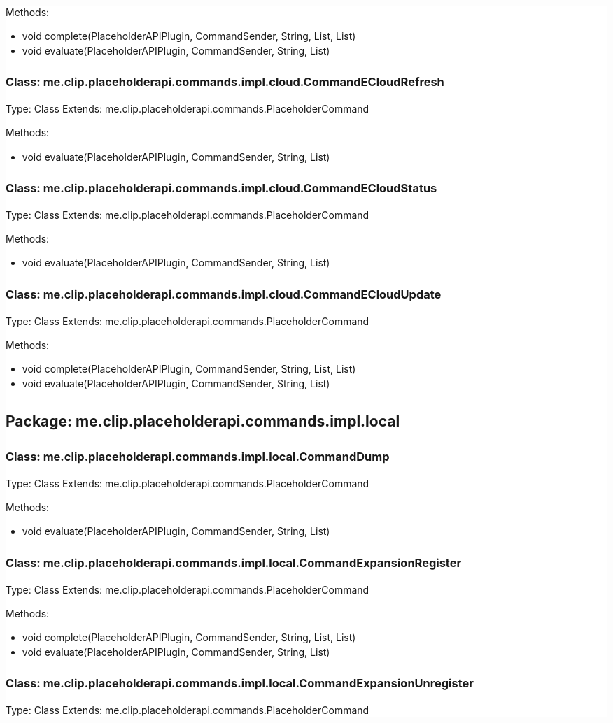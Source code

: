 Methods:
- void complete(PlaceholderAPIPlugin, CommandSender, String, List, List)
- void evaluate(PlaceholderAPIPlugin, CommandSender, String, List)

### Class: me.clip.placeholderapi.commands.impl.cloud.CommandECloudRefresh
Type: Class
Extends: me.clip.placeholderapi.commands.PlaceholderCommand

Methods:
- void evaluate(PlaceholderAPIPlugin, CommandSender, String, List)

### Class: me.clip.placeholderapi.commands.impl.cloud.CommandECloudStatus
Type: Class
Extends: me.clip.placeholderapi.commands.PlaceholderCommand

Methods:
- void evaluate(PlaceholderAPIPlugin, CommandSender, String, List)

### Class: me.clip.placeholderapi.commands.impl.cloud.CommandECloudUpdate
Type: Class
Extends: me.clip.placeholderapi.commands.PlaceholderCommand

Methods:
- void complete(PlaceholderAPIPlugin, CommandSender, String, List, List)
- void evaluate(PlaceholderAPIPlugin, CommandSender, String, List)

## Package: me.clip.placeholderapi.commands.impl.local

### Class: me.clip.placeholderapi.commands.impl.local.CommandDump
Type: Class
Extends: me.clip.placeholderapi.commands.PlaceholderCommand

Methods:
- void evaluate(PlaceholderAPIPlugin, CommandSender, String, List)

### Class: me.clip.placeholderapi.commands.impl.local.CommandExpansionRegister
Type: Class
Extends: me.clip.placeholderapi.commands.PlaceholderCommand

Methods:
- void complete(PlaceholderAPIPlugin, CommandSender, String, List, List)
- void evaluate(PlaceholderAPIPlugin, CommandSender, String, List)

### Class: me.clip.placeholderapi.commands.impl.local.CommandExpansionUnregister
Type: Class
Extends: me.clip.placeholderapi.commands.PlaceholderCommand
